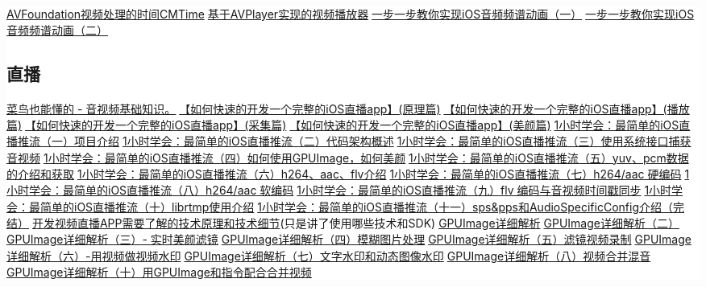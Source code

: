 [AVFoundation视频处理的时间CMTime](https://link.juejin.im/?target=https%3A%2F%2Fwww.jianshu.com%2Fp%2F417618d25524)
[基于AVPlayer实现的视频播放器](https://link.juejin.im/?target=https%3A%2F%2Flinks.jianshu.com%2Fgo%3Fto%3Dhttps%3A%2F%2Fwww.cnblogs.com%2Fziyi--caolu%2Fp%2F5673160.html)
[一步一步教你实现iOS音频频谱动画（一）](https://link.juejin.im/?target=https%3A%2F%2Flinks.jianshu.com%2Fgo%3Fto%3Dhttps%3A%2F%2Fjuejin.im%2Fpost%2F5c1bbec66fb9a049cb18b64c)
[一步一步教你实现iOS音频频谱动画（二）](https://link.juejin.im/?target=https%3A%2F%2Flinks.jianshu.com%2Fgo%3Fto%3Dhttps%3A%2F%2Fjuejin.im%2Fpost%2F5c26d44ae51d45619a4b8b1e)

## 直播

[菜鸟也能懂的 - 音视频基础知识。](https://link.juejin.im/?target=https%3A%2F%2Fwww.jianshu.com%2Fp%2F614b3e6e641a)
[【如何快速的开发一个完整的iOS直播app】(原理篇)](https://link.juejin.im/?target=https%3A%2F%2Fwww.jianshu.com%2Fp%2Fbd42bacbe4cc)
[【如何快速的开发一个完整的iOS直播app】(播放篇)](https://link.juejin.im/?target=https%3A%2F%2Fwww.jianshu.com%2Fp%2F7b2f1df74420)
[【如何快速的开发一个完整的iOS直播app】(采集篇)](https://link.juejin.im/?target=https%3A%2F%2Fwww.jianshu.com%2Fp%2Fc71bfda055fa)
[【如何快速的开发一个完整的iOS直播app】(美颜篇)](https://link.juejin.im/?target=https%3A%2F%2Fwww.jianshu.com%2Fp%2F4646894245ba)
[1小时学会：最简单的iOS直播推流（一）项目介绍](https://link.juejin.im/?target=https%3A%2F%2Fwww.jianshu.com%2Fp%2F30b82f1e61a9)
[1小时学会：最简单的iOS直播推流（二）代码架构概述](https://link.juejin.im/?target=https%3A%2F%2Fwww.jianshu.com%2Fp%2F77fea6e0eccb)
[1小时学会：最简单的iOS直播推流（三）使用系统接口捕获音视频](https://link.juejin.im/?target=https%3A%2F%2Fwww.jianshu.com%2Fp%2F19d07d5dd788)
[1小时学会：最简单的iOS直播推流（四）如何使用GPUImage，如何美颜](https://link.juejin.im/?target=https%3A%2F%2Fwww.jianshu.com%2Fp%2F7b484ee0fb15)
[1小时学会：最简单的iOS直播推流（五）yuv、pcm数据的介绍和获取](https://link.juejin.im/?target=https%3A%2F%2Fwww.jianshu.com%2Fp%2Fd5489a8fe2a9)
[1小时学会：最简单的iOS直播推流（六）h264、aac、flv介绍](https://link.juejin.im/?target=https%3A%2F%2Fwww.jianshu.com%2Fp%2F92122e0dfdba)
[1小时学会：最简单的iOS直播推流（七）h264/aac 硬编码](https://link.juejin.im/?target=https%3A%2F%2Fwww.jianshu.com%2Fp%2F0f0fc1ec311a)
[1小时学会：最简单的iOS直播推流（八）h264/aac 软编码](https://link.juejin.im/?target=https%3A%2F%2Fwww.jianshu.com%2Fp%2Fe8f56af4895d)
[1小时学会：最简单的iOS直播推流（九）flv 编码与音视频时间戳同步](https://link.juejin.im/?target=https%3A%2F%2Fwww.jianshu.com%2Fp%2F24410b604ea9)
[1小时学会：最简单的iOS直播推流（十）librtmp使用介绍](https://link.juejin.im/?target=https%3A%2F%2Fwww.jianshu.com%2Fp%2F5c79b3b00d68)
[1小时学会：最简单的iOS直播推流（十一）sps&pps和AudioSpecificConfig介绍（完结）](https://link.juejin.im/?target=https%3A%2F%2Fwww.jianshu.com%2Fp%2F4297342231ee)
[开发视频直播APP需要了解的技术原理和技术细节](https://link.juejin.im/?target=https%3A%2F%2Flinks.jianshu.com%2Fgo%3Fto%3Dhttps%3A%2F%2Fwww.baidu.com%2Flink%3Furl%3D9UsmGOSA6PBg0LAetygZwpT41CXZoGLDzkdkrqmSVsc1f2TKdxu_UgUERoVzyCGqiNpubF--Qu8YZZMkE-rtxuiBvfoS2hxDPF7d5qohETO%26wd%3D%26eqid%3D96bc485c0003372a000000035c3e835a)(只是讲了使用哪些技术和SDK)
[GPUImage详细解析](https://link.juejin.im/?target=https%3A%2F%2Fwww.jianshu.com%2Fp%2F7a58a7a61f4c)
[GPUImage详细解析（二）](https://link.juejin.im/?target=https%3A%2F%2Fwww.jianshu.com%2Fp%2F1eea8bf8451e)
[GPUImage详细解析（三）- 实时美颜滤镜](https://link.juejin.im/?target=https%3A%2F%2Fwww.jianshu.com%2Fp%2F2ce9b63ecfef)
[GPUImage详细解析（四）模糊图片处理](https://link.juejin.im/?target=https%3A%2F%2Fwww.jianshu.com%2Fp%2F5e6563d37921)
[GPUImage详细解析（五）滤镜视频录制](https://link.juejin.im/?target=https%3A%2F%2Fwww.jianshu.com%2Fp%2F4701d006b514)
[GPUImage详细解析（六）-用视频做视频水印](https://link.juejin.im/?target=https%3A%2F%2Fwww.jianshu.com%2Fp%2F722d65bac58d)
[GPUImage详细解析（七）文字水印和动态图像水印](https://link.juejin.im/?target=https%3A%2F%2Fwww.jianshu.com%2Fp%2F965df0f28014)
[GPUImage详细解析（八）视频合并混音](https://link.juejin.im/?target=https%3A%2F%2Fwww.jianshu.com%2Fp%2Fc2b9af191c7d)
[GPUImage详细解析（十）用GPUImage和指令配合合并视频](https://link.juejin.im/?target=https%3A%2F%2Fwww.jianshu.com%2Fp%2Ffe7f06d26b4f)